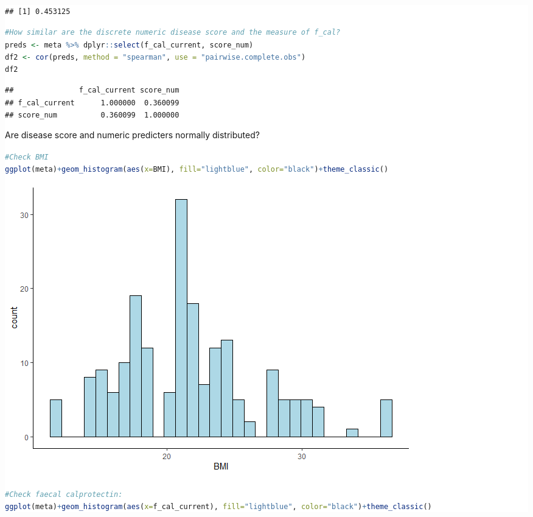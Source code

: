     ## [1] 0.453125

``` r
#How similar are the discrete numeric disease score and the measure of f_cal?
preds <- meta %>% dplyr::select(f_cal_current, score_num)
df2 <- cor(preds, method = "spearman", use = "pairwise.complete.obs")
df2
```

    ##               f_cal_current score_num
    ## f_cal_current      1.000000  0.360099
    ## score_num          0.360099  1.000000

Are disease score and numeric predicters normally distributed?

``` r
#Check BMI
ggplot(meta)+geom_histogram(aes(x=BMI), fill="lightblue", color="black")+theme_classic()
```

![](3_Selection-of-covariates_files/figure-gfm/unnamed-chunk-9-1.png)

``` r
#Check faecal calprotectin:
ggplot(meta)+geom_histogram(aes(x=f_cal_current), fill="lightblue", color="black")+theme_classic()
```
